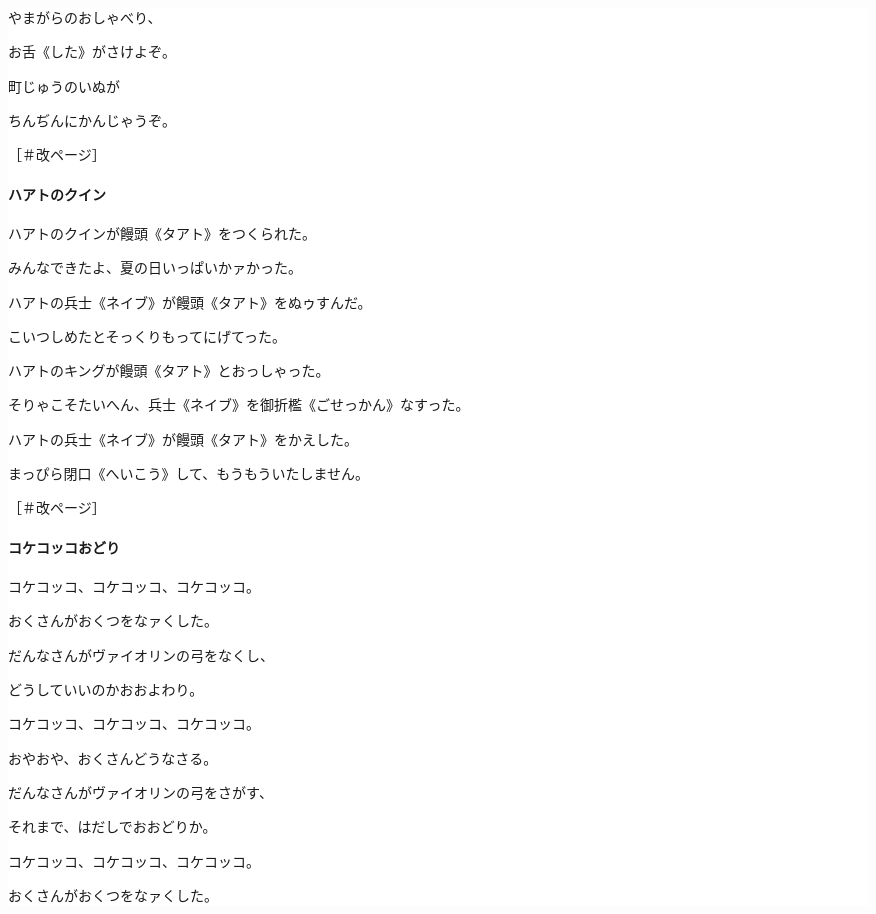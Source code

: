 やまがらのおしゃべり、

お舌《した》がさけよぞ。

町じゅうのいぬが

ちんぢんにかんじゃうぞ。

［＃改ページ］



#### ハアトのクイン




ハアトのクインが饅頭《タアト》をつくられた。

みんなできたよ、夏の日いっぱいかァかった。



ハアトの兵士《ネイブ》が饅頭《タアト》をぬゥすんだ。

こいつしめたとそっくりもってにげてった。



ハアトのキングが饅頭《タアト》とおっしゃった。

そりゃこそたいへん、兵士《ネイブ》を御折檻《ごせっかん》なすった。



ハアトの兵士《ネイブ》が饅頭《タアト》をかえした。

まっぴら閉口《へいこう》して、もうもういたしません。

［＃改ページ］



#### コケコッコおどり




コケコッコ、コケコッコ、コケコッコ。

おくさんがおくつをなァくした。

だんなさんがヴァイオリンの弓をなくし、

どうしていいのかおおよわり。



コケコッコ、コケコッコ、コケコッコ。

おやおや、おくさんどうなさる。

だんなさんがヴァイオリンの弓をさがす、

それまで、はだしでおおどりか。



コケコッコ、コケコッコ、コケコッコ。

おくさんがおくつをなァくした。
